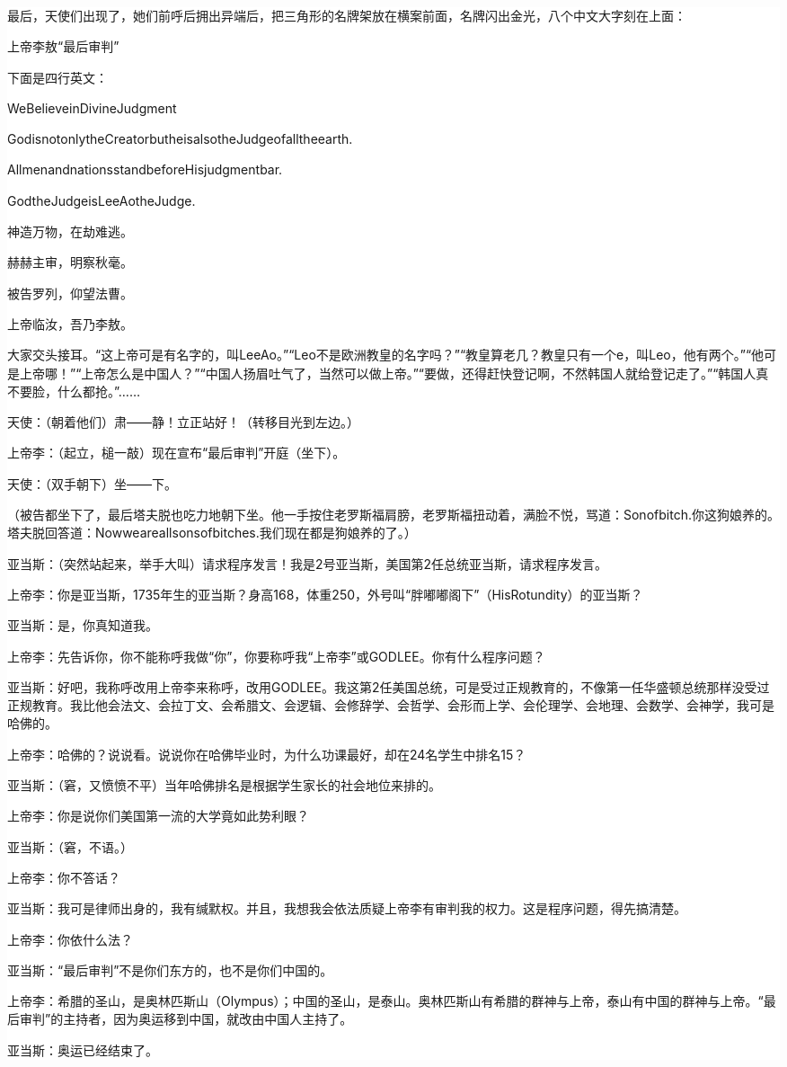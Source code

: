最后，天使们出现了，她们前呼后拥出异端后，把三角形的名牌架放在横案前面，名牌闪出金光，八个中文大字刻在上面：

上帝李敖“最后审判”

下面是四行英文：

WeBelieveinDivineJudgment

GodisnotonlytheCreatorbutheisalsotheJudgeofalltheearth.

AllmenandnationsstandbeforeHisjudgmentbar.

GodtheJudgeisLeeAotheJudge.

神造万物，在劫难逃。

赫赫主审，明察秋毫。

被告罗列，仰望法曹。

上帝临汝，吾乃李敖。

大家交头接耳。“这上帝可是有名字的，叫LeeAo。”“Leo不是欧洲教皇的名字吗？”“教皇算老几？教皇只有一个e，叫Leo，他有两个。”“他可是上帝哪！”“上帝怎么是中国人？”“中国人扬眉吐气了，当然可以做上帝。”“要做，还得赶快登记啊，不然韩国人就给登记走了。”“韩国人真不要脸，什么都抢。”……

天使：（朝着他们）肃——静！立正站好！（转移目光到左边。）

上帝李：（起立，槌一敲）现在宣布“最后审判”开庭（坐下）。

天使：（双手朝下）坐——下。

（被告都坐下了，最后塔夫脱也吃力地朝下坐。他一手按住老罗斯福肩膀，老罗斯福扭动着，满脸不悦，骂道：Sonofbitch.你这狗娘养的。塔夫脱回答道：Nowweareallsonsofbitches.我们现在都是狗娘养的了。）

亚当斯：（突然站起来，举手大叫）请求程序发言！我是2号亚当斯，美国第2任总统亚当斯，请求程序发言。

上帝李：你是亚当斯，1735年生的亚当斯？身高168，体重250，外号叫“胖嘟嘟阁下”（HisRotundity）的亚当斯？

亚当斯：是，你真知道我。

上帝李：先告诉你，你不能称呼我做“你”，你要称呼我“上帝李”或GODLEE。你有什么程序问题？

亚当斯：好吧，我称呼改用上帝李来称呼，改用GODLEE。我这第2任美国总统，可是受过正规教育的，不像第一任华盛顿总统那样没受过正规教育。我比他会法文、会拉丁文、会希腊文、会逻辑、会修辞学、会哲学、会形而上学、会伦理学、会地理、会数学、会神学，我可是哈佛的。

上帝李：哈佛的？说说看。说说你在哈佛毕业时，为什么功课最好，却在24名学生中排名15？

亚当斯：（窘，又愤愤不平）当年哈佛排名是根据学生家长的社会地位来排的。

上帝李：你是说你们美国第一流的大学竟如此势利眼？

亚当斯：（窘，不语。）

上帝李：你不答话？

亚当斯：我可是律师出身的，我有缄默权。并且，我想我会依法质疑上帝李有审判我的权力。这是程序问题，得先搞清楚。

上帝李：你依什么法？

亚当斯：“最后审判”不是你们东方的，也不是你们中国的。

上帝李：希腊的圣山，是奥林匹斯山（Olympus）；中国的圣山，是泰山。奥林匹斯山有希腊的群神与上帝，泰山有中国的群神与上帝。“最后审判”的主持者，因为奥运移到中国，就改由中国人主持了。

亚当斯：奥运已经结束了。
